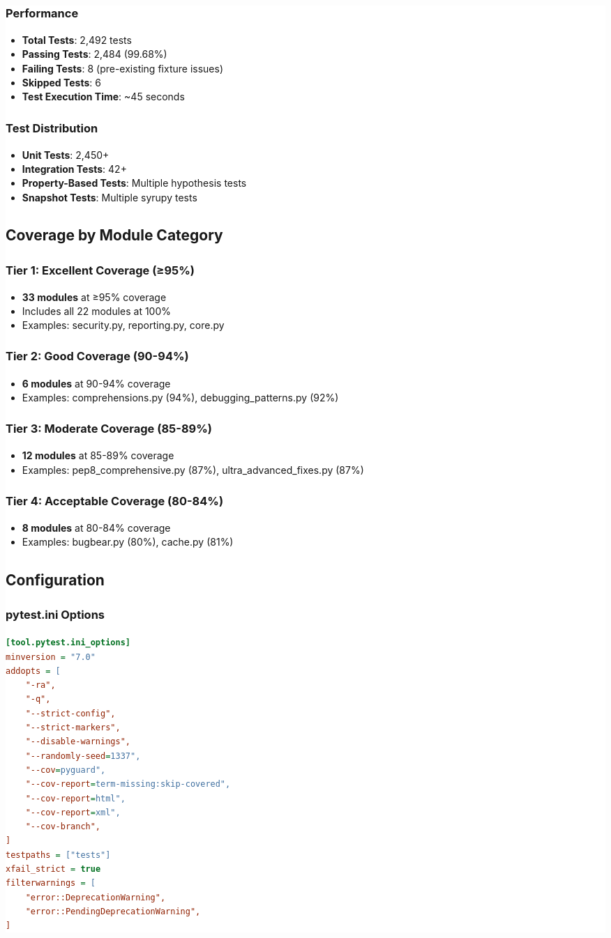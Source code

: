 ### Performance
- **Total Tests**: 2,492 tests
- **Passing Tests**: 2,484 (99.68%)
- **Failing Tests**: 8 (pre-existing fixture issues)
- **Skipped Tests**: 6
- **Test Execution Time**: ~45 seconds

### Test Distribution
- **Unit Tests**: 2,450+
- **Integration Tests**: 42+
- **Property-Based Tests**: Multiple hypothesis tests
- **Snapshot Tests**: Multiple syrupy tests

## Coverage by Module Category

### Tier 1: Excellent Coverage (≥95%)
- **33 modules** at ≥95% coverage
- Includes all 22 modules at 100%
- Examples: security.py, reporting.py, core.py

### Tier 2: Good Coverage (90-94%)
- **6 modules** at 90-94% coverage
- Examples: comprehensions.py (94%), debugging_patterns.py (92%)

### Tier 3: Moderate Coverage (85-89%)
- **12 modules** at 85-89% coverage
- Examples: pep8_comprehensive.py (87%), ultra_advanced_fixes.py (87%)

### Tier 4: Acceptable Coverage (80-84%)
- **8 modules** at 80-84% coverage
- Examples: bugbear.py (80%), cache.py (81%)

## Configuration

### pytest.ini Options
```ini
[tool.pytest.ini_options]
minversion = "7.0"
addopts = [
    "-ra",
    "-q", 
    "--strict-config",
    "--strict-markers",
    "--disable-warnings",
    "--randomly-seed=1337",
    "--cov=pyguard",
    "--cov-report=term-missing:skip-covered",
    "--cov-report=html",
    "--cov-report=xml",
    "--cov-branch",
]
testpaths = ["tests"]
xfail_strict = true
filterwarnings = [
    "error::DeprecationWarning",
    "error::PendingDeprecationWarning",
]
```
